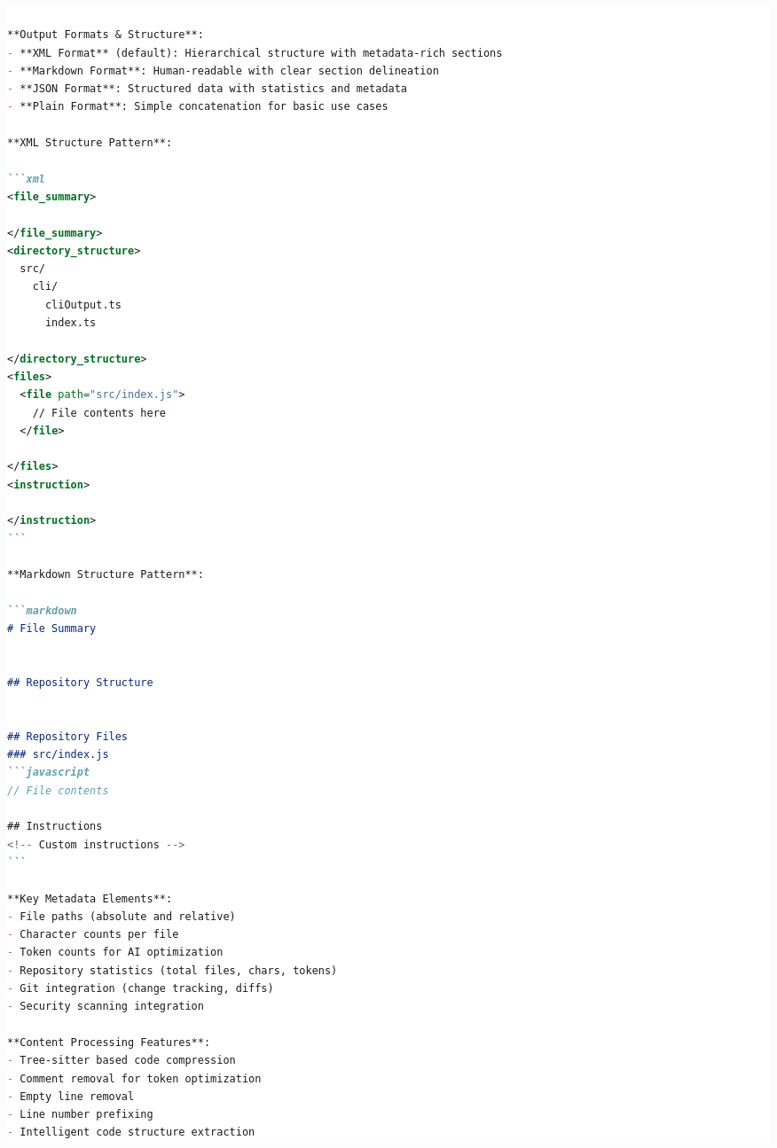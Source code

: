 ````markdown

**Output Formats & Structure**:
- **XML Format** (default): Hierarchical structure with metadata-rich sections
- **Markdown Format**: Human-readable with clear section delineation
- **JSON Format**: Structured data with statistics and metadata
- **Plain Format**: Simple concatenation for basic use cases

**XML Structure Pattern**:

```xml
<file_summary>
  
</file_summary>
<directory_structure>
  src/
    cli/
      cliOutput.ts
      index.ts
  
</directory_structure>
<files>
  <file path="src/index.js">
    // File contents here
  </file>
  
</files>
<instruction>
  
</instruction>
```

**Markdown Structure Pattern**:

```markdown
# File Summary


## Repository Structure


## Repository Files
### src/index.js
```javascript
// File contents

## Instructions
<!-- Custom instructions -->
```

**Key Metadata Elements**:
- File paths (absolute and relative)
- Character counts per file
- Token counts for AI optimization
- Repository statistics (total files, chars, tokens)
- Git integration (change tracking, diffs)
- Security scanning integration

**Content Processing Features**:
- Tree-sitter based code compression
- Comment removal for token optimization
- Empty line removal
- Line number prefixing
- Intelligent code structure extraction

````